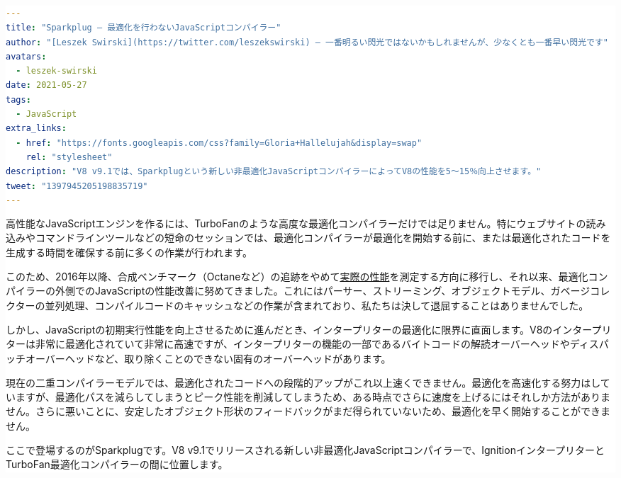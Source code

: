 ```yaml
---
title: "Sparkplug — 最適化を行わないJavaScriptコンパイラー"
author: "[Leszek Swirski](https://twitter.com/leszekswirski) — 一番明るい閃光ではないかもしれませんが、少なくとも一番早い閃光です"
avatars: 
  - leszek-swirski
date: 2021-05-27
tags: 
  - JavaScript
extra_links: 
  - href: "https://fonts.googleapis.com/css?family=Gloria+Hallelujah&display=swap"
    rel: "stylesheet"
description: "V8 v9.1では、Sparkplugという新しい非最適化JavaScriptコンパイラーによってV8の性能を5～15％向上させます。"
tweet: "1397945205198835719"
---
```




<style>
  svg \{
    --other-frame-bg: rgb(200 200 200 / 20%);
    --machine-frame-bg: rgb(200 200 200 / 50%);
    --js-frame-bg: rgb(212 205 100 / 60%);
    --interpreter-frame-bg: rgb(215 137 218 / 50%);
    --sparkplug-frame-bg: rgb(235 163 104 / 50%);
  \}
  svg text \{
    font-family: Gloria Hallelujah, cursive;
  \}
  .flipped .frame \{
    transform: scale(1, -1);
  \}
  .flipped .frame text \{
    transform:scale(1, -1);
  \}
</style>



高性能なJavaScriptエンジンを作るには、TurboFanのような高度な最適化コンパイラーだけでは足りません。特にウェブサイトの読み込みやコマンドラインツールなどの短命のセッションでは、最適化コンパイラーが最適化を開始する前に、または最適化されたコードを生成する時間を確保する前に多くの作業が行われます。

このため、2016年以降、合成ベンチマーク（Octaneなど）の追跡をやめて[実際の性能](/blog/real-world-performance)を測定する方向に移行し、それ以来、最適化コンパイラーの外側でのJavaScriptの性能改善に努めてきました。これにはパーサー、ストリーミング、オブジェクトモデル、ガベージコレクターの並列処理、コンパイルコードのキャッシュなどの作業が含まれており、私たちは決して退屈することはありませんでした。

しかし、JavaScriptの初期実行性能を向上させるために進んだとき、インタープリターの最適化に限界に直面します。V8のインタープリターは非常に最適化されていて非常に高速ですが、インタープリターの機能の一部であるバイトコードの解読オーバーヘッドやディスパッチオーバーヘッドなど、取り除くことのできない固有のオーバーヘッドがあります。

現在の二重コンパイラーモデルでは、最適化されたコードへの段階的アップがこれ以上速くできません。最適化を高速化する努力はしていますが、最適化パスを減らしてしまうとピーク性能を削減してしまうため、ある時点でさらに速度を上げるにはそれしか方法がありません。さらに悪いことに、安定したオブジェクト形状のフィードバックがまだ得られていないため、最適化を早く開始することができません。

ここで登場するのがSparkplugです。V8 v9.1でリリースされる新しい非最適化JavaScriptコンパイラーで、IgnitionインタープリターとTurboFan最適化コンパイラーの間に位置します。
